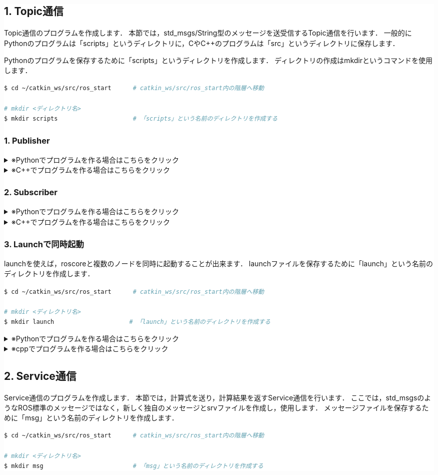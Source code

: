 ## 1. Topic通信
Topic通信のプログラムを作成します．
本節では，std_msgs/String型のメッセージを送受信するTopic通信を行います．
一般的にPythonのプログラムは「scripts」というディレクトリに，CやC++のプログラムは「src」というディレクトリに保存します．

Pythonのプログラムを保存するために「scripts」というディレクトリを作成します．
ディレクトリの作成はmkdirというコマンドを使用します．

```bash
$ cd ~/catkin_ws/src/ros_start      # catkin_ws/src/ros_start内の階層へ移動

# mkdir <ディレクトリ名>
$ mkdir scripts                     # 「scripts」という名前のディレクトリを作成する
``` 

### 1. Publisher
<details><summary>※Pythonでプログラムを作る場合はこちらをクリック</summary></details>


<details><summary>※C++でプログラムを作る場合はこちらをクリック</summary></details>


### 2. Subscriber
<details><summary>※Pythonでプログラムを作る場合はこちらをクリック</summary></details>


<details><summary>※C++でプログラムを作る場合はこちらをクリック</summary></details>


### 3. Launchで同時起動
launchを使えば，roscoreと複数のノードを同時に起動することが出来ます．
launchファイルを保存するために「launch」という名前のディレクトリを作成します．
```bash
$ cd ~/catkin_ws/src/ros_start      # catkin_ws/src/ros_start内の階層へ移動

# mkdir <ディレクトリ名>
$ mkdir launch                     # 「launch」という名前のディレクトリを作成する
``` 

<details><summary>※Pythonでプログラムを作る場合はこちらをクリック</summary></details>

<details><summary>※cppでプログラムを作る場合はこちらをクリック</summary></details>


## 2. Service通信
Service通信のプログラムを作成します．
本節では，計算式を送り，計算結果を返すService通信を行います．
ここでは，std_msgsのようなROS標準のメッセージではなく，新しく独自のメッセージとsrvファイルを作成し，使用します．
メッセージファイルを保存するために「msg」という名前のディレクトリを作成します．
```bash
$ cd ~/catkin_ws/src/ros_start      # catkin_ws/src/ros_start内の階層へ移動

# mkdir <ディレクトリ名>
$ mkdir msg                         # 「msg」という名前のディレクトリを作成する
``` 
